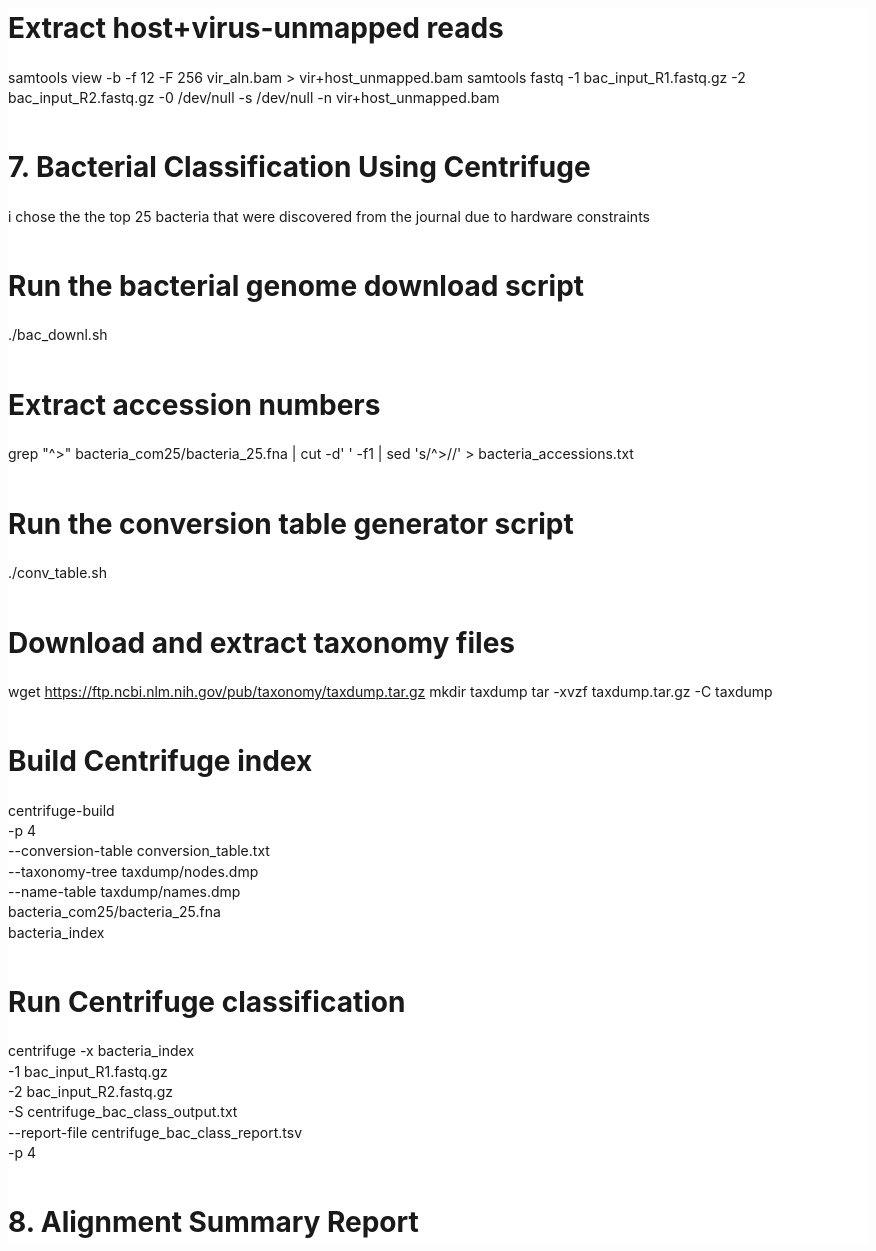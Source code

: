 # Extract host+virus-unmapped reads
samtools view -b -f 12 -F 256 vir_aln.bam > vir+host_unmapped.bam
samtools fastq -1 bac_input_R1.fastq.gz -2 bac_input_R2.fastq.gz -0 /dev/null -s /dev/null -n vir+host_unmapped.bam


# 7. Bacterial Classification Using Centrifuge
i chose the the top 25 bacteria that were discovered from the journal due to hardware constraints
 
# Run the bacterial genome download script
./bac_downl.sh

# Extract accession numbers
grep "^>" bacteria_com25/bacteria_25.fna | cut -d' ' -f1 | sed 's/^>//' > bacteria_accessions.txt

# Run the conversion table generator script
./conv_table.sh

# Download and extract taxonomy files
wget https://ftp.ncbi.nlm.nih.gov/pub/taxonomy/taxdump.tar.gz
mkdir taxdump
tar -xvzf taxdump.tar.gz -C taxdump

# Build Centrifuge index
centrifuge-build \
    -p 4 \
    --conversion-table conversion_table.txt \
    --taxonomy-tree taxdump/nodes.dmp \
    --name-table taxdump/names.dmp \
    bacteria_com25/bacteria_25.fna \
    bacteria_index

# Run Centrifuge classification
centrifuge -x bacteria_index \
    -1 bac_input_R1.fastq.gz \
    -2 bac_input_R2.fastq.gz \
    -S centrifuge_bac_class_output.txt \
    --report-file centrifuge_bac_class_report.tsv \
    -p 4


# 8. Alignment Summary Report
